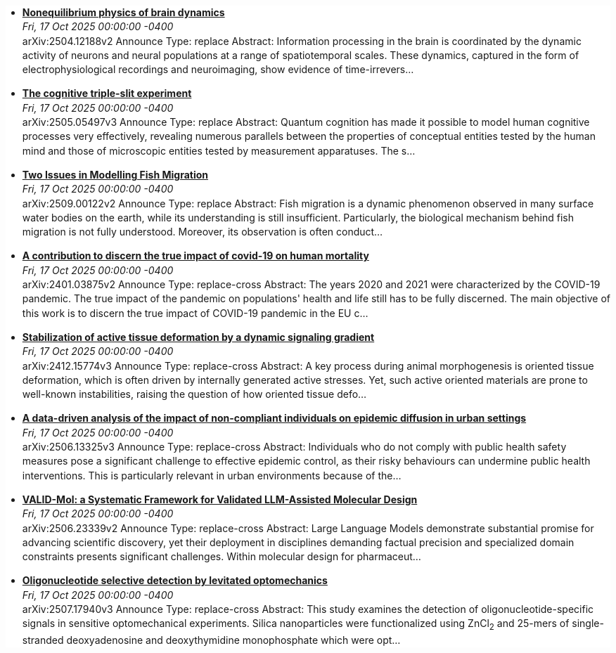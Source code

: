 - **[Nonequilibrium physics of brain dynamics](https://arxiv.org/abs/2504.12188)**  
  _Fri, 17 Oct 2025 00:00:00 -0400_  
  arXiv:2504.12188v2 Announce Type: replace 
Abstract: Information processing in the brain is coordinated by the dynamic activity of neurons and neural populations at a range of spatiotemporal scales. These dynamics, captured in the form of electrophysiological recordings and neuroimaging, show evidence of time-irrevers…

- **[The cognitive triple-slit experiment](https://arxiv.org/abs/2505.05497)**  
  _Fri, 17 Oct 2025 00:00:00 -0400_  
  arXiv:2505.05497v3 Announce Type: replace 
Abstract: Quantum cognition has made it possible to model human cognitive processes very effectively, revealing numerous parallels between the properties of conceptual entities tested by the human mind and those of microscopic entities tested by measurement apparatuses. The s…

- **[Two Issues in Modelling Fish Migration](https://arxiv.org/abs/2509.00122)**  
  _Fri, 17 Oct 2025 00:00:00 -0400_  
  arXiv:2509.00122v2 Announce Type: replace 
Abstract: Fish migration is a dynamic phenomenon observed in many surface water bodies on the earth, while its understanding is still insufficient. Particularly, the biological mechanism behind fish migration is not fully understood. Moreover, its observation is often conduct…

- **[A contribution to discern the true impact of covid-19 on human mortality](https://arxiv.org/abs/2401.03875)**  
  _Fri, 17 Oct 2025 00:00:00 -0400_  
  arXiv:2401.03875v2 Announce Type: replace-cross 
Abstract: The years 2020 and 2021 were characterized by the COVID-19 pandemic. The true impact of the pandemic on populations' health and life still has to be fully discerned. The main objective of this work is to discern the true impact of COVID-19 pandemic in the EU c…

- **[Stabilization of active tissue deformation by a dynamic signaling gradient](https://arxiv.org/abs/2412.15774)**  
  _Fri, 17 Oct 2025 00:00:00 -0400_  
  arXiv:2412.15774v3 Announce Type: replace-cross 
Abstract: A key process during animal morphogenesis is oriented tissue deformation, which is often driven by internally generated active stresses. Yet, such active oriented materials are prone to well-known instabilities, raising the question of how oriented tissue defo…

- **[A data-driven analysis of the impact of non-compliant individuals on epidemic diffusion in urban settings](https://arxiv.org/abs/2506.13325)**  
  _Fri, 17 Oct 2025 00:00:00 -0400_  
  arXiv:2506.13325v3 Announce Type: replace-cross 
Abstract: Individuals who do not comply with public health safety measures pose a significant challenge to effective epidemic control, as their risky behaviours can undermine public health interventions. This is particularly relevant in urban environments because of the…

- **[VALID-Mol: a Systematic Framework for Validated LLM-Assisted Molecular Design](https://arxiv.org/abs/2506.23339)**  
  _Fri, 17 Oct 2025 00:00:00 -0400_  
  arXiv:2506.23339v2 Announce Type: replace-cross 
Abstract: Large Language Models demonstrate substantial promise for advancing scientific discovery, yet their deployment in disciplines demanding factual precision and specialized domain constraints presents significant challenges. Within molecular design for pharmaceut…

- **[Oligonucleotide selective detection by levitated optomechanics](https://arxiv.org/abs/2507.17940)**  
  _Fri, 17 Oct 2025 00:00:00 -0400_  
  arXiv:2507.17940v3 Announce Type: replace-cross 
Abstract: This study examines the detection of oligonucleotide-specific signals in sensitive optomechanical experiments. Silica nanoparticles were functionalized using ZnCl$_2$ and 25-mers of single-stranded deoxyadenosine and deoxythymidine monophosphate which were opt…
